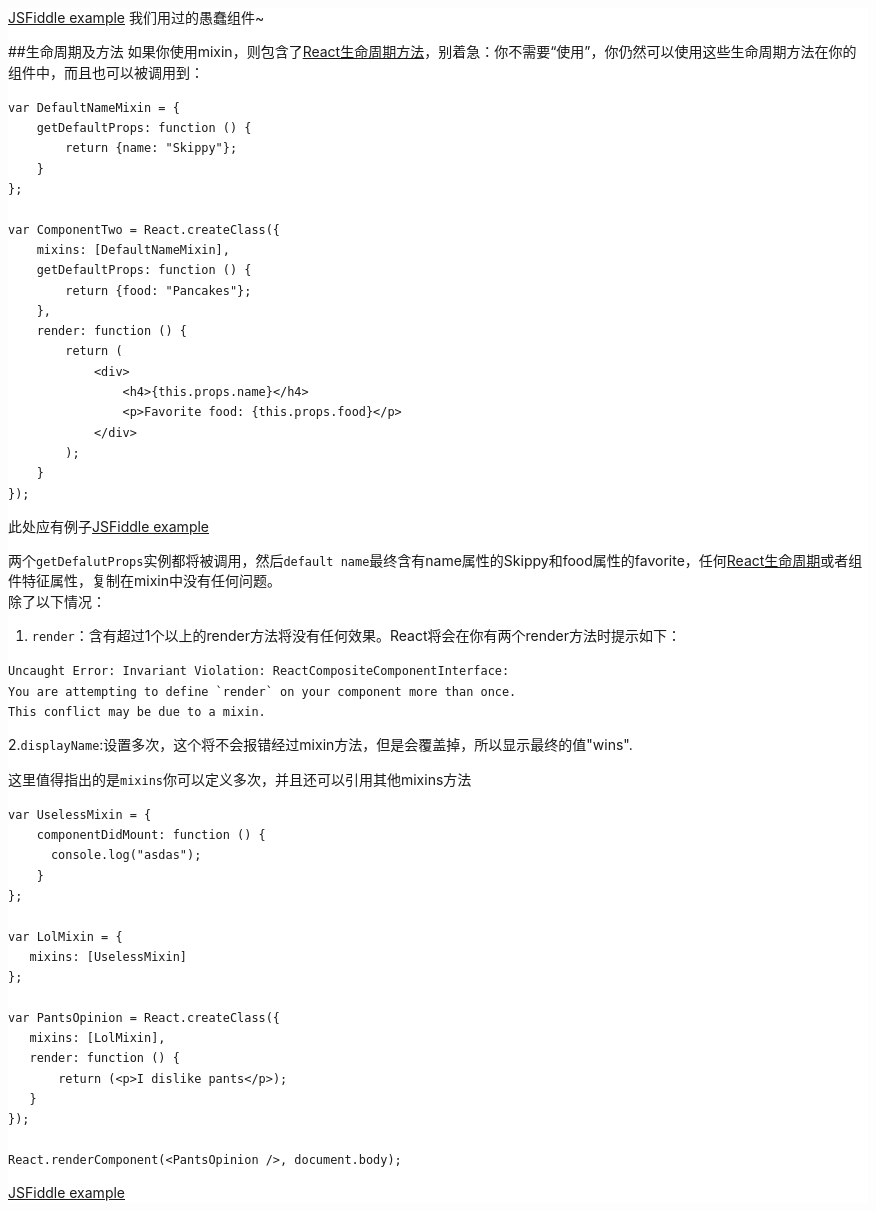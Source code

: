 [JSFiddle example](http://jsfiddle.net/veddermatic/qzh0ug5y/2/) 我们用过的愚蠢组件~

##生命周期及方法
如果你使用mixin，则包含了[React生命周期方法](http://reactjs.cn/react/docs/component-specs.html)，别着急：你不需要“使用”，你仍然可以使用这些生命周期方法在你的组件中，而且也可以被调用到：

```
var DefaultNameMixin = {
    getDefaultProps: function () {
        return {name: "Skippy"};
    }
};

var ComponentTwo = React.createClass({
    mixins: [DefaultNameMixin],
    getDefaultProps: function () {
        return {food: "Pancakes"};
    },
    render: function () {
        return (
            <div>
                <h4>{this.props.name}</h4>
                <p>Favorite food: {this.props.food}</p>
            </div>
        );
    }
});

```
此处应有例子[JSFiddle example](http://jsfiddle.net/veddermatic/qzh0ug5y/3/)

两个``getDefalutProps``实例都将被调用，然后```default name```最终含有name属性的Skippy和food属性的favorite，任何[React生命周期](http://reactjs.cn/react/docs/component-specs.html)或者组件特征属性，复制在mixin中没有任何问题。  
除了以下情况：  
1. ``render``：含有超过1个以上的render方法将没有任何效果。React将会在你有两个render方法时提示如下：

```
Uncaught Error: Invariant Violation: ReactCompositeComponentInterface: 
You are attempting to define `render` on your component more than once. 
This conflict may be due to a mixin.
```

2.```displayName```:设置多次，这个将不会报错经过mixin方法，但是会覆盖掉，所以显示最终的值"wins".

这里值得指出的是```mixins```你可以定义多次，并且还可以引用其他mixins方法

```
var UselessMixin = {
    componentDidMount: function () {
      console.log("asdas");
    }
};

var LolMixin = {
   mixins: [UselessMixin]
};

var PantsOpinion = React.createClass({
   mixins: [LolMixin],
   render: function () {
       return (<p>I dislike pants</p>);
   }
});

React.renderComponent(<PantsOpinion />, document.body);
```
[JSFiddle example](http://jsfiddle.net/qzh0ug5y/17/)
